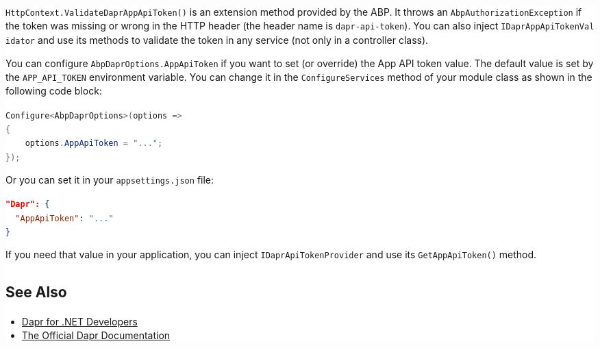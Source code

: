 `HttpContext.ValidateDaprAppApiToken()` is an extension method provided by the ABP. It throws an `AbpAuthorizationException` if the token was missing or wrong in the HTTP header (the header name is `dapr-api-token`). You can also inject `IDaprAppApiTokenValidator` and use its methods to validate the token in any service (not only in a controller class).

You can configure `AbpDaprOptions.AppApiToken` if you want to set (or override) the App API token value. The default value is set by the `APP_API_TOKEN` environment variable. You can change it in the `ConfigureServices` method of your module class as shown in the following code block:

````csharp
Configure<AbpDaprOptions>(options =>
{
    options.AppApiToken = "...";
});
````

Or you can set it in your `appsettings.json` file:

````json
"Dapr": {
  "AppApiToken": "..."
}
````

If you need that value in your application, you can inject `IDaprApiTokenProvider` and use its `GetAppApiToken()` method.

## See Also

* [Dapr for .NET Developers](https://docs.microsoft.com/en-us/dotnet/architecture/dapr-for-net-developers/)
* [The Official Dapr Documentation](https://docs.dapr.io/)
